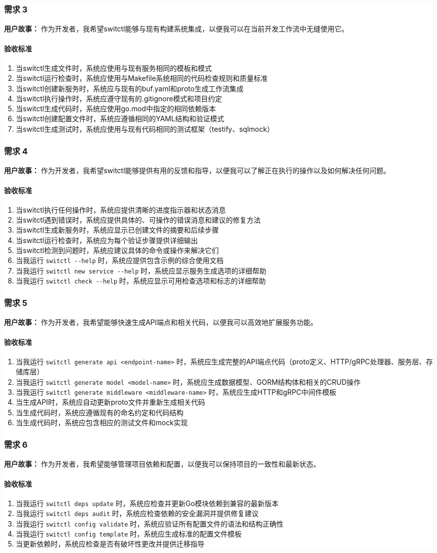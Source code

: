 ### 需求 3

**用户故事：** 作为开发者，我希望switctl能够与现有构建系统集成，以便我可以在当前开发工作流中无缝使用它。

#### 验收标准

1. 当switctl生成文件时，系统应使用与现有服务相同的模板和模式
2. 当switctl运行检查时，系统应使用与Makefile系统相同的代码检查规则和质量标准
3. 当switctl创建新服务时，系统应与现有的buf.yaml和proto生成工作流集成
4. 当switctl执行操作时，系统应遵守现有的.gitignore模式和项目约定
5. 当switctl生成代码时，系统应使用go.mod中指定的相同依赖版本
6. 当switctl创建配置文件时，系统应遵循相同的YAML结构和验证模式
7. 当switctl生成测试时，系统应使用与现有代码相同的测试框架（testify、sqlmock）

### 需求 4

**用户故事：** 作为开发者，我希望switctl能够提供有用的反馈和指导，以便我可以了解正在执行的操作以及如何解决任何问题。

#### 验收标准

1. 当switctl执行任何操作时，系统应提供清晰的进度指示器和状态消息
2. 当switctl遇到错误时，系统应提供具体的、可操作的错误消息和建议的修复方法
3. 当switctl生成新服务时，系统应显示已创建文件的摘要和后续步骤
4. 当switctl运行检查时，系统应为每个验证步骤提供详细输出
5. 当switctl检测到问题时，系统应建议具体的命令或操作来解决它们
6. 当我运行 `switctl --help` 时，系统应提供包含示例的综合使用文档
7. 当我运行 `switctl new service --help` 时，系统应显示服务生成选项的详细帮助
8. 当我运行 `switctl check --help` 时，系统应显示可用检查选项和标志的详细帮助

### 需求 5

**用户故事：** 作为开发者，我希望能够快速生成API端点和相关代码，以便我可以高效地扩展服务功能。

#### 验收标准

1. 当我运行 `switctl generate api <endpoint-name>` 时，系统应生成完整的API端点代码（proto定义、HTTP/gRPC处理器、服务层、存储库层）
2. 当我运行 `switctl generate model <model-name>` 时，系统应生成数据模型、GORM结构体和相关的CRUD操作
3. 当我运行 `switctl generate middleware <middleware-name>` 时，系统应生成HTTP和gRPC中间件模板
4. 当生成API时，系统应自动更新proto文件并重新生成相关代码
5. 当生成代码时，系统应遵循现有的命名约定和代码结构
6. 当生成代码时，系统应包含相应的测试文件和mock实现

### 需求 6

**用户故事：** 作为开发者，我希望能够管理项目依赖和配置，以便我可以保持项目的一致性和最新状态。

#### 验收标准

1. 当我运行 `switctl deps update` 时，系统应检查并更新Go模块依赖到兼容的最新版本
2. 当我运行 `switctl deps audit` 时，系统应检查依赖的安全漏洞并提供修复建议
3. 当我运行 `switctl config validate` 时，系统应验证所有配置文件的语法和结构正确性
4. 当我运行 `switctl config template` 时，系统应生成标准的配置文件模板
5. 当更新依赖时，系统应检查是否有破坏性更改并提供迁移指导
